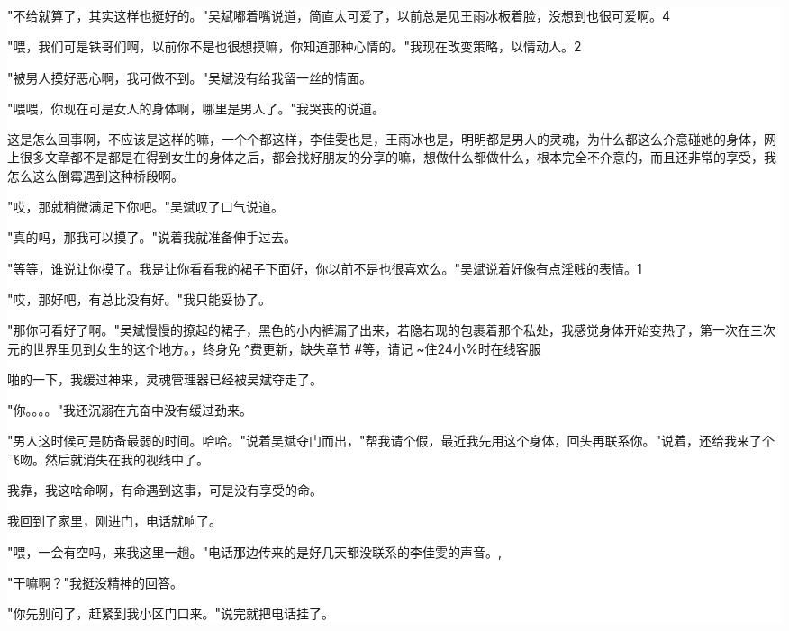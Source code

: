 

"不给就算了，其实这样也挺好的。"吴斌嘟着嘴说道，简直太可爱了，以前总是见王雨冰板着脸，没想到也很可爱啊。4



"喂，我们可是铁哥们啊，以前你不是也很想摸嘛，你知道那种心情的。"我现在改变策略，以情动人。2



"被男人摸好恶心啊，我可做不到。"吴斌没有给我留一丝的情面。



"喂喂，你现在可是女人的身体啊，哪里是男人了。"我哭丧的说道。



这是怎么回事啊，不应该是这样的嘛，一个个都这样，李佳雯也是，王雨冰也是，明明都是男人的灵魂，为什么都这么介意碰她的身体，网上很多文章都不是都是在得到女生的身体之后，都会找好朋友的分享的嘛，想做什么都做什么，根本完全不介意的，而且还非常的享受，我怎么这么倒霉遇到这种桥段啊。



"哎，那就稍微满足下你吧。"吴斌叹了口气说道。



"真的吗，那我可以摸了。"说着我就准备伸手过去。



"等等，谁说让你摸了。我是让你看看我的裙子下面好，你以前不是也很喜欢么。"吴斌说着好像有点淫贱的表情。1



"哎，那好吧，有总比没有好。"我只能妥协了。



"那你可看好了啊。"吴斌慢慢的撩起的裙子，黑色的小内裤漏了出来，若隐若现的包裹着那个私处，我感觉身体开始变热了，第一次在三次元的世界里见到女生的这个地方。，终身免 ^费更新，缺失章节 #等，请记 ~住24小%时在线客服



啪的一下，我缓过神来，灵魂管理器已经被吴斌夺走了。



"你。。。。"我还沉溺在亢奋中没有缓过劲来。



"男人这时候可是防备最弱的时间。哈哈。"说着吴斌夺门而出，"帮我请个假，最近我先用这个身体，回头再联系你。"说着，还给我来了个飞吻。然后就消失在我的视线中了。



我靠，我这啥命啊，有命遇到这事，可是没有享受的命。



我回到了家里，刚进门，电话就响了。



"喂，一会有空吗，来我这里一趟。"电话那边传来的是好几天都没联系的李佳雯的声音。,



"干嘛啊？"我挺没精神的回答。



"你先别问了，赶紧到我小区门口来。"说完就把电话挂了。


